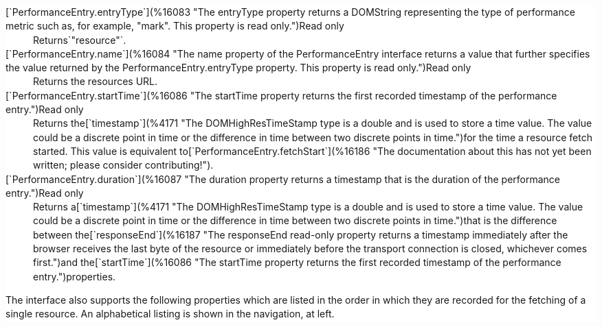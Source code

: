 <dl><dt>[`PerformanceEntry.entryType`](%16083 "The entryType property returns a DOMString representing the type of performance metric such as, for example, "mark". This property is read only.")Read only</dt><dd>Returns`"resource"`.</dd><dt>[`PerformanceEntry.name`](%16084 "The name property of the PerformanceEntry interface returns a value that further specifies the value returned by the PerformanceEntry.entryType property. This property is read only.")Read only</dt><dd>Returns the resources URL.</dd><dt>[`PerformanceEntry.startTime`](%16086 "The startTime property returns the first recorded timestamp of the performance entry.")Read only</dt><dd>Returns the[`timestamp`](%4171 "The DOMHighResTimeStamp type is a double and is used to store a time value. The value could be a discrete point in time or the difference in time between two discrete points in time.")for the time a resource fetch started. This value is equivalent to[`PerformanceEntry.fetchStart`](%16186 "The documentation about this has not yet been written; please consider contributing!").</dd><dt>[`PerformanceEntry.duration`](%16087 "The duration property returns a timestamp that is the duration of the performance entry.")Read only</dt><dd>Returns a[`timestamp`](%4171 "The DOMHighResTimeStamp type is a double and is used to store a time value. The value could be a discrete point in time or the difference in time between two discrete points in time.")that is the difference between the[`responseEnd`](%16187 "The responseEnd read-only property returns a timestamp immediately after the browser receives the last byte of the resource or immediately before the transport connection is closed, whichever comes first.")and the[`startTime`](%16086 "The startTime property returns the first recorded timestamp of the performance entry.")properties.</dd></dl>

The interface also supports the following properties which are listed in the order in which they are recorded for the fetching of a single resource. An alphabetical listing is shown in the navigation, at left.
